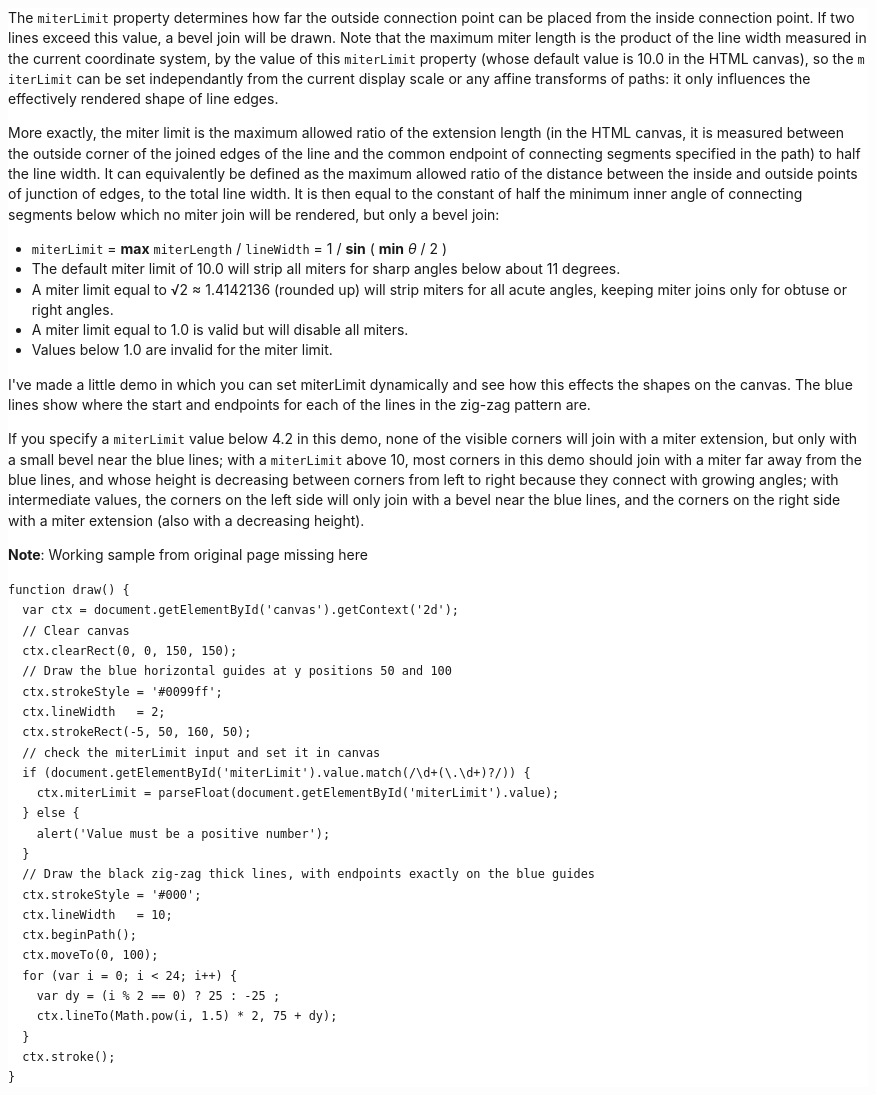 The `miterLimit` property determines how far the outside connection point can be placed from the inside connection point. If two lines exceed this value, a bevel join will be drawn. Note that the maximum miter length is the product of the line width measured in the current coordinate system, by the value of this `miterLimit` property (whose default value is 10.0 in the HTML canvas), so the `miterLimit` can be set independantly from the current display scale or any affine transforms of paths: it only influences the effectively rendered shape of line edges.

More exactly, the miter limit is the maximum allowed ratio of the extension length (in the HTML canvas, it is measured between the outside corner of the joined edges of the line and the common endpoint of connecting segments specified in the path) to half the line width. It can equivalently be defined as the maximum allowed ratio of the distance between the inside and outside points of junction of edges, to the total line width. It is then equal to the constant of half the minimum inner angle of connecting segments below which no miter join will be rendered, but only a bevel join:

-   `miterLimit` = **max** `miterLength` / `lineWidth` = 1 / **sin** ( **min** *θ* / 2 )
-   The default miter limit of 10.0 will strip all miters for sharp angles below about 11 degrees.
-   A miter limit equal to √2 ≈ 1.4142136 (rounded up) will strip miters for all acute angles, keeping miter joins only for obtuse or right angles.
-   A miter limit equal to 1.0 is valid but will disable all miters.
-   Values below 1.0 are invalid for the miter limit.

I've made a little demo in which you can set miterLimit dynamically and see how this effects the shapes on the canvas. The blue lines show where the start and endpoints for each of the lines in the zig-zag pattern are.

If you specify a `miterLimit` value below 4.2 in this demo, none of the visible corners will join with a miter extension, but only with a small bevel near the blue lines; with a `miterLimit` above 10, most corners in this demo should join with a miter far away from the blue lines, and whose height is decreasing between corners from left to right because they connect with growing angles; with intermediate values, the corners on the left side will only join with a bevel near the blue lines, and the corners on the right side with a miter extension (also with a decreasing height).

**Note**: Working sample from original page missing here

    function draw() {
      var ctx = document.getElementById('canvas').getContext('2d');
      // Clear canvas
      ctx.clearRect(0, 0, 150, 150);
      // Draw the blue horizontal guides at y positions 50 and 100
      ctx.strokeStyle = '#0099ff';
      ctx.lineWidth   = 2;
      ctx.strokeRect(-5, 50, 160, 50);
      // check the miterLimit input and set it in canvas
      if (document.getElementById('miterLimit').value.match(/\d+(\.\d+)?/)) {
        ctx.miterLimit = parseFloat(document.getElementById('miterLimit').value);
      } else {
        alert('Value must be a positive number');
      }
      // Draw the black zig-zag thick lines, with endpoints exactly on the blue guides
      ctx.strokeStyle = '#000';
      ctx.lineWidth   = 10;
      ctx.beginPath();
      ctx.moveTo(0, 100);
      for (var i = 0; i < 24; i++) {
        var dy = (i % 2 == 0) ? 25 : -25 ;
        ctx.lineTo(Math.pow(i, 1.5) * 2, 75 + dy);
      }
      ctx.stroke();
    }
